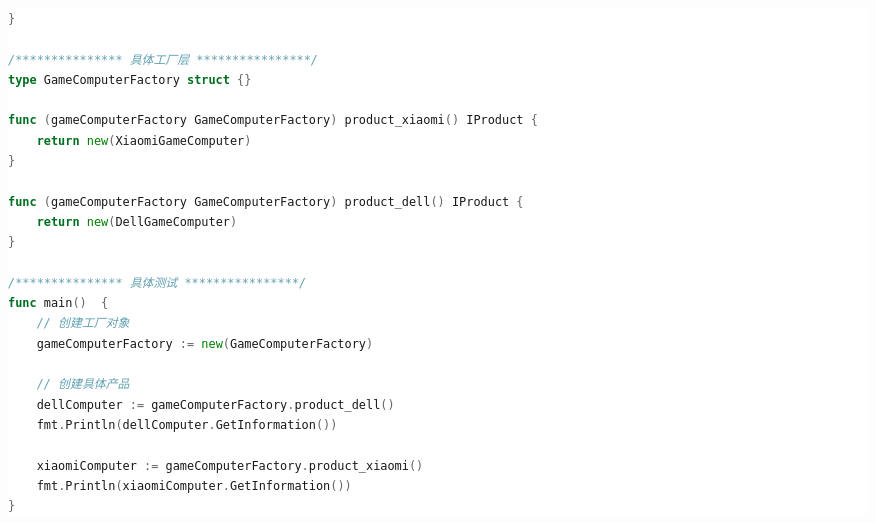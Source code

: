 ```go
}

/*************** 具体工厂层 ****************/
type GameComputerFactory struct {}

func (gameComputerFactory GameComputerFactory) product_xiaomi() IProduct {
	return new(XiaomiGameComputer)
}

func (gameComputerFactory GameComputerFactory) product_dell() IProduct {
	return new(DellGameComputer)
}

/*************** 具体测试 ****************/
func main()  {
	// 创建工厂对象
	gameComputerFactory := new(GameComputerFactory)

	// 创建具体产品
	dellComputer := gameComputerFactory.product_dell()
	fmt.Println(dellComputer.GetInformation())

	xiaomiComputer := gameComputerFactory.product_xiaomi()
	fmt.Println(xiaomiComputer.GetInformation())
}
```

